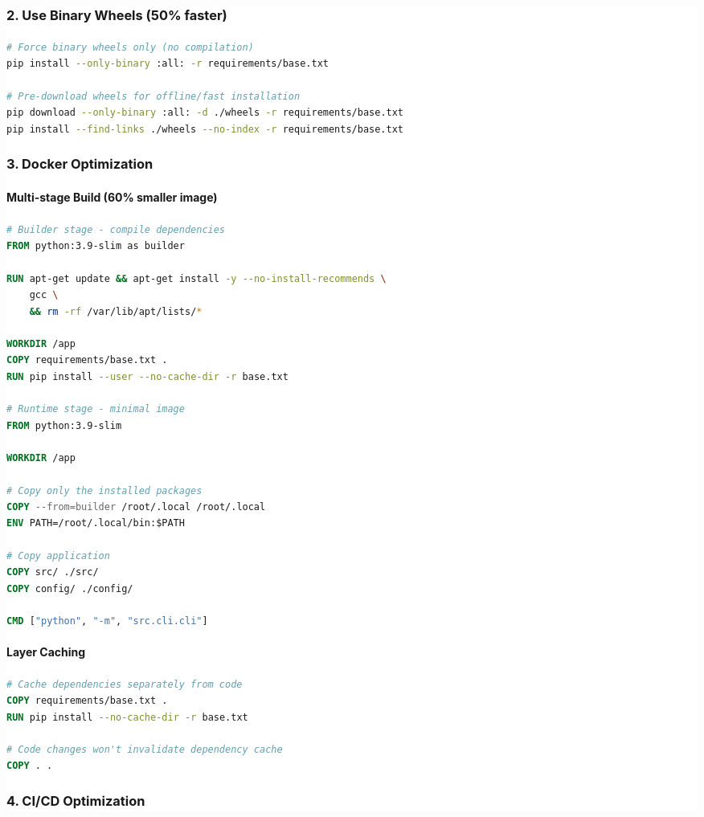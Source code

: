 ### 2. Use Binary Wheels (50% faster)
```bash
# Force binary wheels only (no compilation)
pip install --only-binary :all: -r requirements/base.txt

# Pre-download wheels for offline/fast installation
pip download --only-binary :all: -d ./wheels -r requirements/base.txt
pip install --find-links ./wheels --no-index -r requirements/base.txt
```

### 3. Docker Optimization

#### Multi-stage Build (60% smaller image)
```dockerfile
# Builder stage - compile dependencies
FROM python:3.9-slim as builder

RUN apt-get update && apt-get install -y --no-install-recommends \
    gcc \
    && rm -rf /var/lib/apt/lists/*

WORKDIR /app
COPY requirements/base.txt .
RUN pip install --user --no-cache-dir -r base.txt

# Runtime stage - minimal image
FROM python:3.9-slim

WORKDIR /app

# Copy only the installed packages
COPY --from=builder /root/.local /root/.local
ENV PATH=/root/.local/bin:$PATH

# Copy application
COPY src/ ./src/
COPY config/ ./config/

CMD ["python", "-m", "src.cli.cli"]
```

#### Layer Caching
```dockerfile
# Cache dependencies separately from code
COPY requirements/base.txt .
RUN pip install --no-cache-dir -r base.txt

# Code changes won't invalidate dependency cache
COPY . .
```

### 4. CI/CD Optimization
